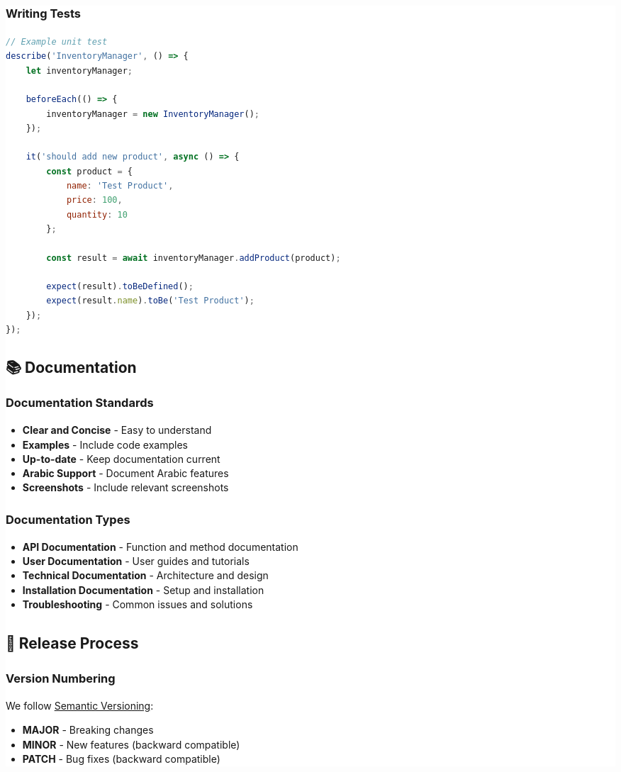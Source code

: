 ### Writing Tests

```javascript
// Example unit test
describe('InventoryManager', () => {
    let inventoryManager;

    beforeEach(() => {
        inventoryManager = new InventoryManager();
    });

    it('should add new product', async () => {
        const product = {
            name: 'Test Product',
            price: 100,
            quantity: 10
        };

        const result = await inventoryManager.addProduct(product);
        
        expect(result).toBeDefined();
        expect(result.name).toBe('Test Product');
    });
});
```

## 📚 Documentation

### Documentation Standards

- **Clear and Concise** - Easy to understand
- **Examples** - Include code examples
- **Up-to-date** - Keep documentation current
- **Arabic Support** - Document Arabic features
- **Screenshots** - Include relevant screenshots

### Documentation Types

- **API Documentation** - Function and method documentation
- **User Documentation** - User guides and tutorials
- **Technical Documentation** - Architecture and design
- **Installation Documentation** - Setup and installation
- **Troubleshooting** - Common issues and solutions

## 🚀 Release Process

### Version Numbering

We follow [Semantic Versioning](https://semver.org/):

- **MAJOR** - Breaking changes
- **MINOR** - New features (backward compatible)
- **PATCH** - Bug fixes (backward compatible)
